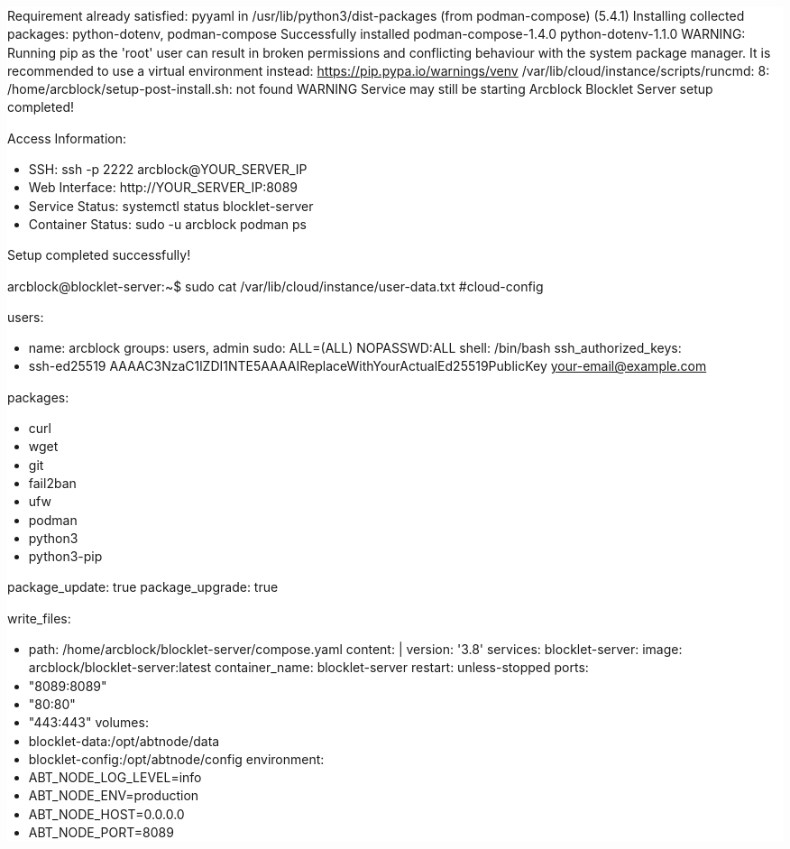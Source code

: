 Requirement already satisfied: pyyaml in /usr/lib/python3/dist-packages (from podman-compose) (5.4.1)
Installing collected packages: python-dotenv, podman-compose
Successfully installed podman-compose-1.4.0 python-dotenv-1.1.0
WARNING: Running pip as the 'root' user can result in broken permissions and conflicting behaviour with the system package manager. It is recommended to use a virtual environment instead: https://pip.pypa.io/warnings/venv
/var/lib/cloud/instance/scripts/runcmd: 8: /home/arcblock/setup-post-install.sh: not found
WARNING Service may still be starting
Arcblock Blocklet Server setup completed!

Access Information:
- SSH: ssh -p 2222 arcblock@YOUR_SERVER_IP
- Web Interface: http://YOUR_SERVER_IP:8089
- Service Status: systemctl status blocklet-server
- Container Status: sudo -u arcblock podman ps

Setup completed successfully!






arcblock@blocklet-server:~$ sudo cat /var/lib/cloud/instance/user-data.txt
#cloud-config

users:
- name: arcblock
groups: users, admin
sudo: ALL=(ALL) NOPASSWD:ALL
shell: /bin/bash
ssh_authorized_keys:
- ssh-ed25519 AAAAC3NzaC1lZDI1NTE5AAAAIReplaceWithYourActualEd25519PublicKey your-email@example.com

packages:
- curl
- wget
- git
- fail2ban
- ufw
- podman
- python3
- python3-pip

package_update: true
package_upgrade: true

write_files:
- path: /home/arcblock/blocklet-server/compose.yaml
content: |
version: '3.8'
services:
blocklet-server:
image: arcblock/blocklet-server:latest
container_name: blocklet-server
restart: unless-stopped
ports:
- "8089:8089"
- "80:80"
- "443:443"
volumes:
- blocklet-data:/opt/abtnode/data
- blocklet-config:/opt/abtnode/config
environment:
- ABT_NODE_LOG_LEVEL=info
- ABT_NODE_ENV=production
- ABT_NODE_HOST=0.0.0.0
- ABT_NODE_PORT=8089